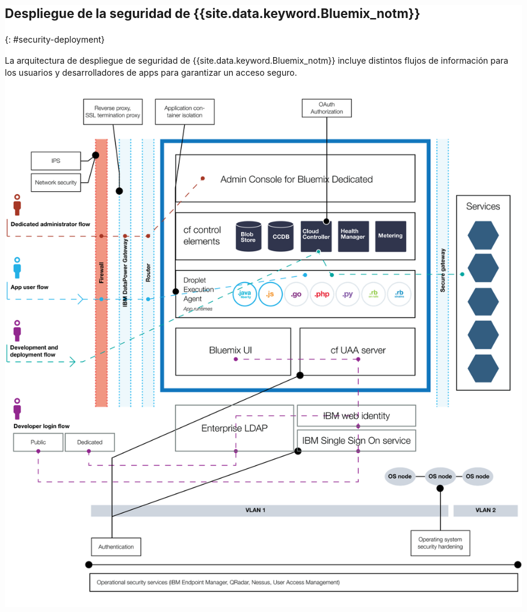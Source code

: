 ## Despliegue de la seguridad de {{site.data.keyword.Bluemix_notm}}
{: #security-deployment}

La arquitectura de despliegue de seguridad de {{site.data.keyword.Bluemix_notm}} incluye distintos flujos de información para los usuarios y desarrolladores de apps para garantizar un acceso seguro.

![Arquitectura de despliegue de seguridad de Bluemix](images/sec_deployment.svg)
